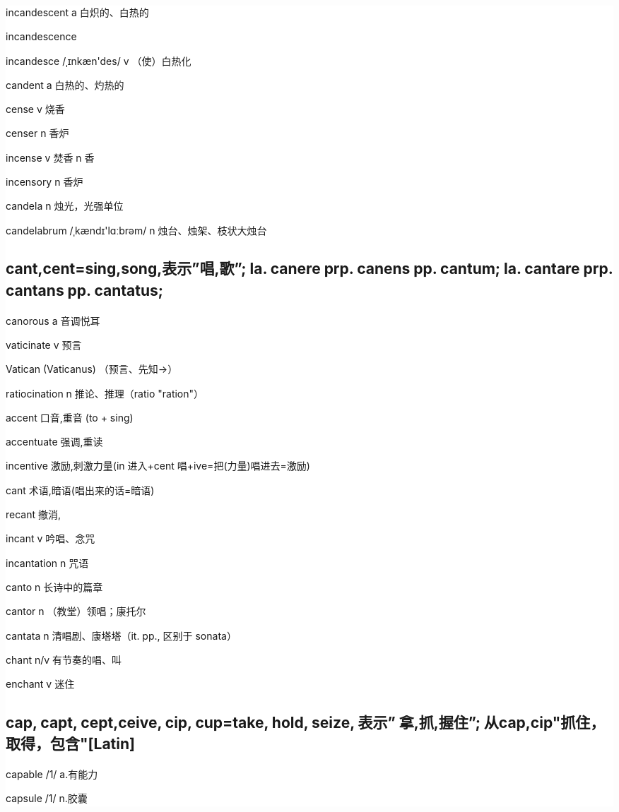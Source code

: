 incandescent a 白炽的、白热的

incandescence

incandesce /ˌɪnkæn'des/ v （使）白热化

candent a 白热的、灼热的

cense v 烧香

censer n 香炉

incense v 焚香 n 香

incensory n 香炉

candela n 烛光，光强单位 

candelabrum /ˌkændɪ'lɑːbrəm/ n 烛台、烛架、枝状大烛台

## cant,cent=sing,song,表示”唱,歌”; la. canere prp. canens pp. cantum; la. cantare prp. cantans pp. cantatus;

canorous a 音调悦耳

vaticinate v 预言

Vatican (Vaticanus) （预言、先知->）

ratiocination n 推论、推理（ratio "ration"）

accent 口音,重音 (to + sing)

accentuate 强调,重读

incentive 激励,刺激力量(in 进入+cent 唱+ive=把(力量)唱进去=激励)

cant 术语,暗语(唱出来的话=暗语)

recant 撤消,

incant v 吟唱、念咒

incantation n 咒语

canto n 长诗中的篇章

cantor n （教堂）领唱；康托尔

cantata n 清唱剧、康塔塔（it. pp., 区别于 sonata）

chant n/v 有节奏的唱、叫

enchant v 迷住

## cap, capt, cept,ceive, cip, cup=take, hold, seize, 表示” 拿,抓,握住”; 从cap,cip"抓住，取得，包含"[Latin]

capable /1/ a.有能力

capsule /1/ n.胶囊
